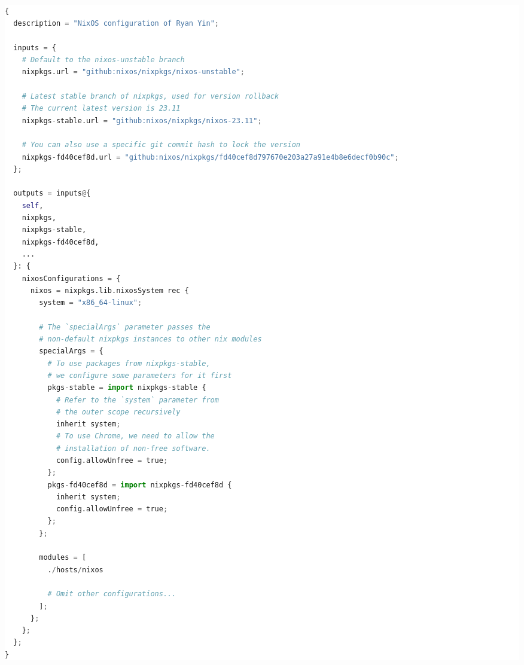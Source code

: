 ```python
{
  description = "NixOS configuration of Ryan Yin";

  inputs = {
    # Default to the nixos-unstable branch
    nixpkgs.url = "github:nixos/nixpkgs/nixos-unstable";

    # Latest stable branch of nixpkgs, used for version rollback
    # The current latest version is 23.11
    nixpkgs-stable.url = "github:nixos/nixpkgs/nixos-23.11";

    # You can also use a specific git commit hash to lock the version
    nixpkgs-fd40cef8d.url = "github:nixos/nixpkgs/fd40cef8d797670e203a27a91e4b8e6decf0b90c";
  };

  outputs = inputs@{
    self,
    nixpkgs,
    nixpkgs-stable,
    nixpkgs-fd40cef8d,
    ...
  }: {
    nixosConfigurations = {
      nixos = nixpkgs.lib.nixosSystem rec {
        system = "x86_64-linux";

        # The `specialArgs` parameter passes the
        # non-default nixpkgs instances to other nix modules
        specialArgs = {
          # To use packages from nixpkgs-stable,
          # we configure some parameters for it first
          pkgs-stable = import nixpkgs-stable {
            # Refer to the `system` parameter from
            # the outer scope recursively
            inherit system;
            # To use Chrome, we need to allow the
            # installation of non-free software.
            config.allowUnfree = true;
          };
          pkgs-fd40cef8d = import nixpkgs-fd40cef8d {
            inherit system;
            config.allowUnfree = true;
          };
        };

        modules = [
          ./hosts/nixos

          # Omit other configurations...
        ];
      };
    };
  };
}
```
